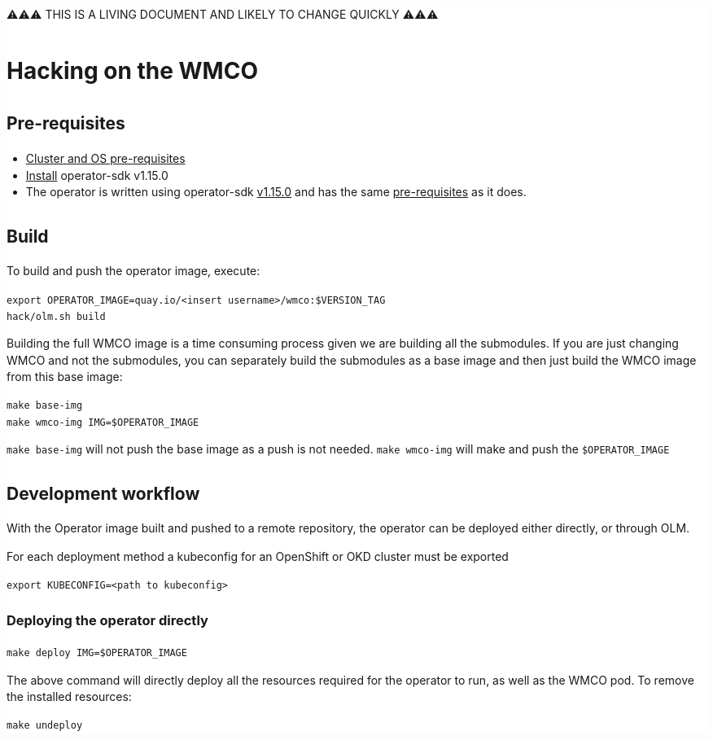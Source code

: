⚠⚠⚠ THIS IS A LIVING DOCUMENT AND LIKELY TO CHANGE QUICKLY ⚠⚠⚠

# Hacking on the WMCO
## Pre-requisites
- [Cluster and OS pre-requisites](wmco-prerequisites.md)
- [Install](https://sdk.operatorframework.io/docs/installation/) operator-sdk v1.15.0
- The operator is written using operator-sdk 
[v1.15.0](https://github.com/operator-framework/operator-sdk/releases/tag/v1.15.0) and has the same 
[pre-requisites](https://sdk.operatorframework.io/docs/installation/#prerequisites) as it does.

## Build
To build and push the operator image, execute:
```shell script
export OPERATOR_IMAGE=quay.io/<insert username>/wmco:$VERSION_TAG
hack/olm.sh build
```

Building the full WMCO image is a time consuming process given we are building all the submodules. If you are just
changing WMCO and not the submodules, you can separately build the submodules as a base image and then just build the
WMCO  image from this base image:
```shell script
make base-img
make wmco-img IMG=$OPERATOR_IMAGE
```
`make base-img` will not push the base image as a push is not needed. `make wmco-img` will make and push the
`$OPERATOR_IMAGE`

## Development workflow
With the Operator image built and pushed to a remote repository, the operator can be deployed either directly,
or through OLM.

For each deployment method a kubeconfig for an OpenShift or OKD cluster must be exported
```shell script
export KUBECONFIG=<path to kubeconfig>
```

### Deploying the operator directly
```shell script
make deploy IMG=$OPERATOR_IMAGE
```
The above command will directly deploy all the resources required for the operator to run, as well as the WMCO pod.
To remove the installed resources:
```shell script
make undeploy
```
